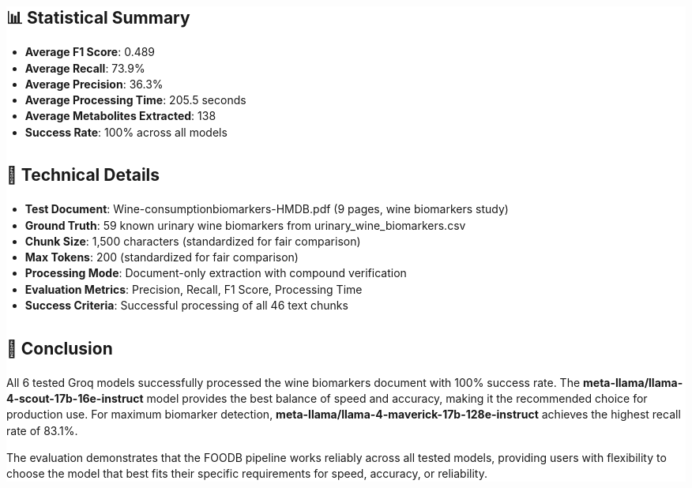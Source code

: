 ## 📊 Statistical Summary

- **Average F1 Score**: 0.489
- **Average Recall**: 73.9%
- **Average Precision**: 36.3%
- **Average Processing Time**: 205.5 seconds
- **Average Metabolites Extracted**: 138
- **Success Rate**: 100% across all models

## 🔬 Technical Details

- **Test Document**: Wine-consumptionbiomarkers-HMDB.pdf (9 pages, wine biomarkers study)
- **Ground Truth**: 59 known urinary wine biomarkers from urinary_wine_biomarkers.csv
- **Chunk Size**: 1,500 characters (standardized for fair comparison)
- **Max Tokens**: 200 (standardized for fair comparison)
- **Processing Mode**: Document-only extraction with compound verification
- **Evaluation Metrics**: Precision, Recall, F1 Score, Processing Time
- **Success Criteria**: Successful processing of all 46 text chunks

## 🎉 Conclusion

All 6 tested Groq models successfully processed the wine biomarkers document with 100% success rate. The **meta-llama/llama-4-scout-17b-16e-instruct** model provides the best balance of speed and accuracy, making it the recommended choice for production use. For maximum biomarker detection, **meta-llama/llama-4-maverick-17b-128e-instruct** achieves the highest recall rate of 83.1%.

The evaluation demonstrates that the FOODB pipeline works reliably across all tested models, providing users with flexibility to choose the model that best fits their specific requirements for speed, accuracy, or reliability.
